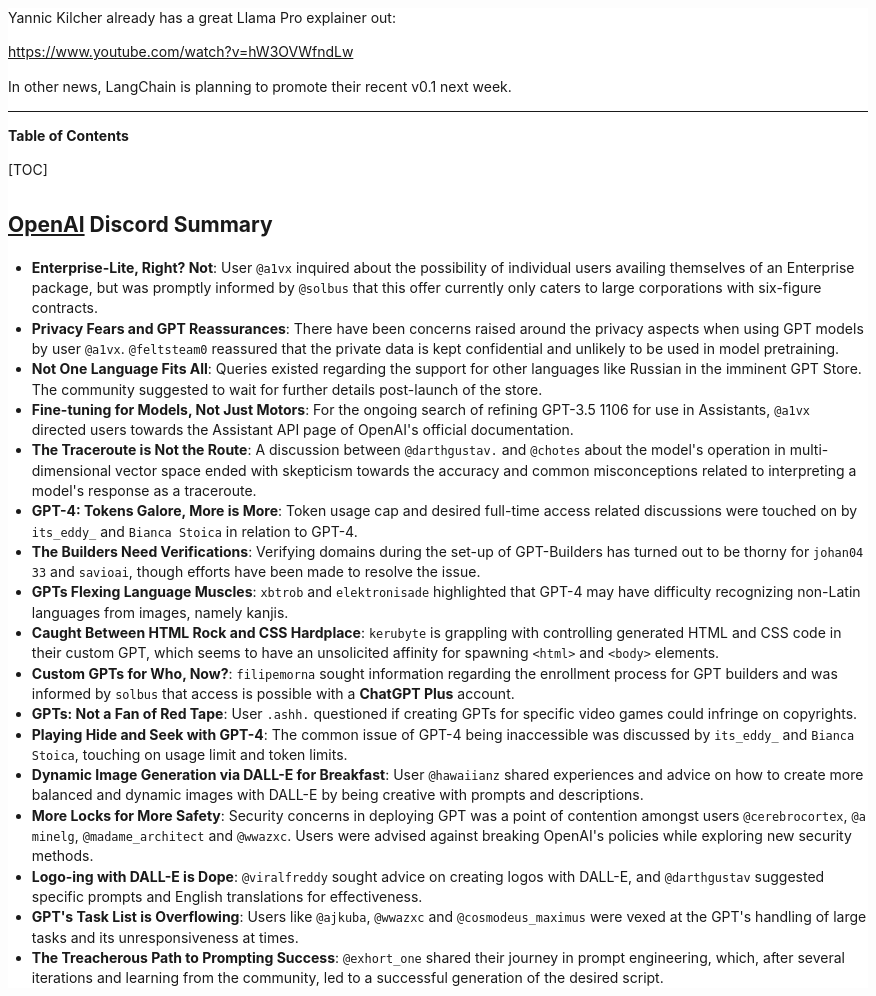 Yannic Kilcher already has a great Llama Pro explainer out:

https://www.youtube.com/watch?v=hW3OVWfndLw

In other news, LangChain is planning to promote their recent v0.1 next week.

---

**Table of Contents**

[TOC] 


## [OpenAI](https://discord.com/channels/974519864045756446) Discord Summary

- **Enterprise-Lite, Right? Not**: User `@a1vx` inquired about the possibility of individual users availing themselves of an Enterprise package, but was promptly informed by `@solbus` that this offer currently only caters to large corporations with six-figure contracts. 
- **Privacy Fears and GPT Reassurances**: There have been concerns raised around the privacy aspects when using GPT models by user `@a1vx`. `@feltsteam0` reassured that the private data is kept confidential and unlikely to be used in model pretraining.
- **Not One Language Fits All**: Queries existed regarding the support for other languages like Russian in the imminent GPT Store. The community suggested to wait for further details post-launch of the store.
- **Fine-tuning for Models, Not Just Motors**: For the ongoing search of refining GPT-3.5 1106 for use in Assistants, `@a1vx` directed users towards the Assistant API page of OpenAI's official documentation.
- **The Traceroute is Not the Route**: A discussion between `@darthgustav.` and `@chotes` about the model's operation in multi-dimensional vector space ended with skepticism towards the accuracy and common misconceptions related to interpreting a model's response as a traceroute.
- **GPT-4: Tokens Galore, More is More**: Token usage cap and desired full-time access related discussions were touched on by `its_eddy_` and `Bianca Stoica` in relation to GPT-4.
- **The Builders Need Verifications**: Verifying domains during the set-up of GPT-Builders has turned out to be thorny for `johan0433` and `savioai`, though efforts have been made to resolve the issue.
- **GPTs Flexing Language Muscles**: `xbtrob` and `elektronisade` highlighted that GPT-4 may have difficulty recognizing non-Latin languages from images, namely kanjis.
- **Caught Between HTML Rock and CSS Hardplace**: `kerubyte` is grappling with controlling generated HTML and CSS code in their custom GPT, which seems to have an unsolicited affinity for spawning `<html>` and `<body>` elements.
- **Custom GPTs for Who, Now?**: `filipemorna` sought information regarding the enrollment process for GPT builders and was informed by `solbus` that access is possible with a **ChatGPT Plus** account.
- **GPTs: Not a Fan of Red Tape**: User `.ashh.` questioned if creating GPTs for specific video games could infringe on copyrights.
- **Playing Hide and Seek with GPT-4**: The common issue of GPT-4 being inaccessible was discussed by `its_eddy_` and `Bianca Stoica`, touching on usage limit and token limits.
- **Dynamic Image Generation via DALL-E for Breakfast**: User `@hawaiianz` shared experiences and advice on how to create more balanced and dynamic images with DALL-E by being creative with prompts and descriptions.
- **More Locks for More Safety**: Security concerns in deploying GPT was a point of contention amongst users `@cerebrocortex`, `@aminelg`, `@madame_architect` and `@wwazxc`. Users were advised against breaking OpenAI's policies while exploring new security methods.
- **Logo-ing with DALL-E is Dope**: `@viralfreddy` sought advice on creating logos with DALL-E, and `@darthgustav` suggested specific prompts and English translations for effectiveness.
- **GPT's Task List is Overflowing**: Users like `@ajkuba`, `@wwazxc` and `@cosmodeus_maximus` were vexed at the GPT's handling of large tasks and its unresponsiveness at times.
- **The Treacherous Path to Prompting Success**: `@exhort_one` shared their journey in prompt engineering, which, after several iterations and learning from the community, led to a successful generation of the desired script.
